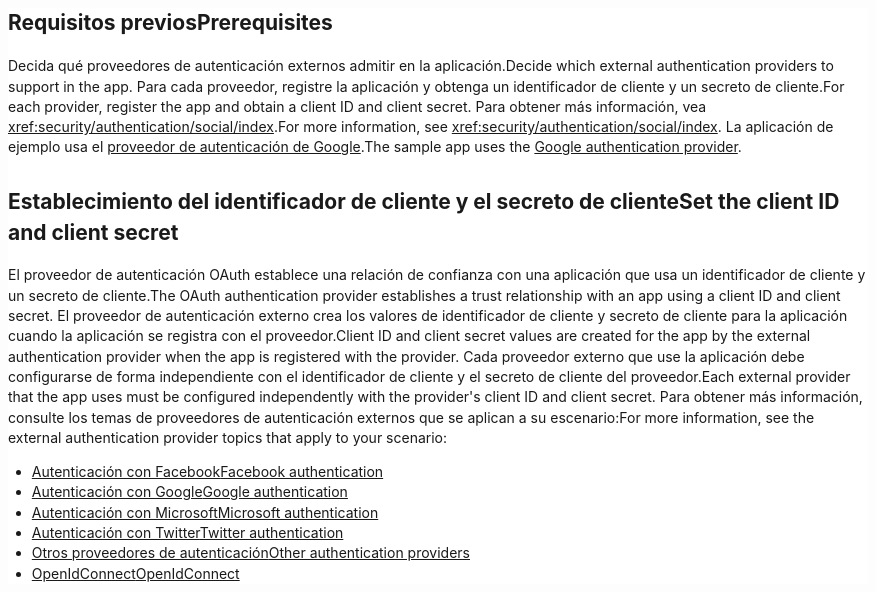 ## <a name="prerequisites"></a><span data-ttu-id="c565c-192">Requisitos previos</span><span class="sxs-lookup"><span data-stu-id="c565c-192">Prerequisites</span></span>

<span data-ttu-id="c565c-193">Decida qué proveedores de autenticación externos admitir en la aplicación.</span><span class="sxs-lookup"><span data-stu-id="c565c-193">Decide which external authentication providers to support in the app.</span></span> <span data-ttu-id="c565c-194">Para cada proveedor, registre la aplicación y obtenga un identificador de cliente y un secreto de cliente.</span><span class="sxs-lookup"><span data-stu-id="c565c-194">For each provider, register the app and obtain a client ID and client secret.</span></span> <span data-ttu-id="c565c-195">Para obtener más información, vea <xref:security/authentication/social/index>.</span><span class="sxs-lookup"><span data-stu-id="c565c-195">For more information, see <xref:security/authentication/social/index>.</span></span> <span data-ttu-id="c565c-196">La aplicación de ejemplo usa el [proveedor de autenticación de Google](xref:security/authentication/google-logins).</span><span class="sxs-lookup"><span data-stu-id="c565c-196">The sample app uses the [Google authentication provider](xref:security/authentication/google-logins).</span></span>

## <a name="set-the-client-id-and-client-secret"></a><span data-ttu-id="c565c-197">Establecimiento del identificador de cliente y el secreto de cliente</span><span class="sxs-lookup"><span data-stu-id="c565c-197">Set the client ID and client secret</span></span>

<span data-ttu-id="c565c-198">El proveedor de autenticación OAuth establece una relación de confianza con una aplicación que usa un identificador de cliente y un secreto de cliente.</span><span class="sxs-lookup"><span data-stu-id="c565c-198">The OAuth authentication provider establishes a trust relationship with an app using a client ID and client secret.</span></span> <span data-ttu-id="c565c-199">El proveedor de autenticación externo crea los valores de identificador de cliente y secreto de cliente para la aplicación cuando la aplicación se registra con el proveedor.</span><span class="sxs-lookup"><span data-stu-id="c565c-199">Client ID and client secret values are created for the app by the external authentication provider when the app is registered with the provider.</span></span> <span data-ttu-id="c565c-200">Cada proveedor externo que use la aplicación debe configurarse de forma independiente con el identificador de cliente y el secreto de cliente del proveedor.</span><span class="sxs-lookup"><span data-stu-id="c565c-200">Each external provider that the app uses must be configured independently with the provider's client ID and client secret.</span></span> <span data-ttu-id="c565c-201">Para obtener más información, consulte los temas de proveedores de autenticación externos que se aplican a su escenario:</span><span class="sxs-lookup"><span data-stu-id="c565c-201">For more information, see the external authentication provider topics that apply to your scenario:</span></span>

* [<span data-ttu-id="c565c-202">Autenticación con Facebook</span><span class="sxs-lookup"><span data-stu-id="c565c-202">Facebook authentication</span></span>](xref:security/authentication/facebook-logins)
* [<span data-ttu-id="c565c-203">Autenticación con Google</span><span class="sxs-lookup"><span data-stu-id="c565c-203">Google authentication</span></span>](xref:security/authentication/google-logins)
* [<span data-ttu-id="c565c-204">Autenticación con Microsoft</span><span class="sxs-lookup"><span data-stu-id="c565c-204">Microsoft authentication</span></span>](xref:security/authentication/microsoft-logins)
* [<span data-ttu-id="c565c-205">Autenticación con Twitter</span><span class="sxs-lookup"><span data-stu-id="c565c-205">Twitter authentication</span></span>](xref:security/authentication/twitter-logins)
* [<span data-ttu-id="c565c-206">Otros proveedores de autenticación</span><span class="sxs-lookup"><span data-stu-id="c565c-206">Other authentication providers</span></span>](xref:security/authentication/otherlogins)
* [<span data-ttu-id="c565c-207">OpenIdConnect</span><span class="sxs-lookup"><span data-stu-id="c565c-207">OpenIdConnect</span></span>](https://github.com/Azure-Samples/active-directory-aspnetcore-webapp-openidconnect-v2)
